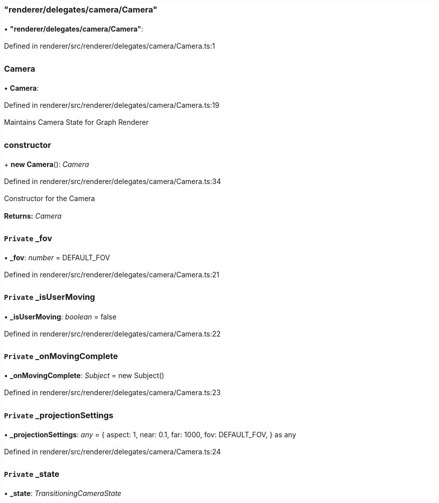 ### "renderer/delegates/camera/Camera"

• **"renderer/delegates/camera/Camera"**:

Defined in renderer/src/renderer/delegates/camera/Camera.ts:1

### Camera

• **Camera**:

Defined in renderer/src/renderer/delegates/camera/Camera.ts:19

Maintains Camera State for Graph Renderer

### constructor

\+ **new Camera**(): _Camera_

Defined in renderer/src/renderer/delegates/camera/Camera.ts:34

Constructor for the Camera

**Returns:** _Camera_

### `Private` \_fov

• **\_fov**: _number_ = DEFAULT_FOV

Defined in renderer/src/renderer/delegates/camera/Camera.ts:21

### `Private` \_isUserMoving

• **\_isUserMoving**: _boolean_ = false

Defined in renderer/src/renderer/delegates/camera/Camera.ts:22

### `Private` \_onMovingComplete

• **\_onMovingComplete**: _Subject<unknown>_ = new Subject()

Defined in renderer/src/renderer/delegates/camera/Camera.ts:23

### `Private` \_projectionSettings

• **\_projectionSettings**: _any_ = {
aspect: 1,
near: 0.1,
far: 1000,
fov: DEFAULT_FOV,
} as any

Defined in renderer/src/renderer/delegates/camera/Camera.ts:24

### `Private` \_state

• **\_state**: _TransitioningCameraState_
